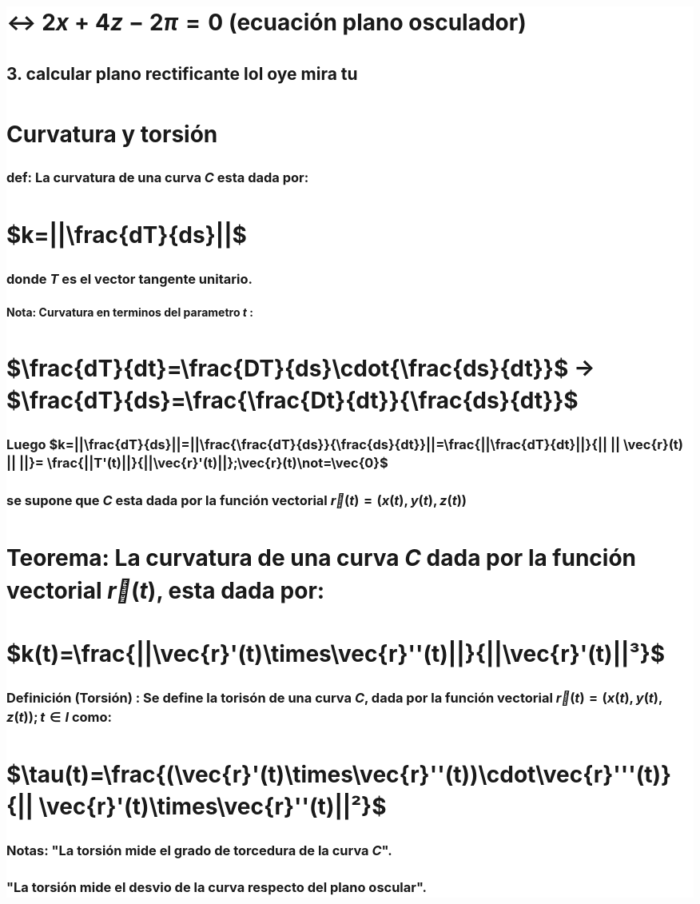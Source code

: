 # <-> $2x+4z-2\pi=0$  (ecuación plano osculador)

## 3. calcular plano rectificante lol oye mira tu



# Curvatura y torsión 

### def: La curvatura de una curva $C$ esta dada por: 

# $k=||\frac{dT}{ds}||$ 

### donde $T$ es el vector tangente unitario. 

#### Nota: Curvatura en terminos del parametro $t$ : 

# $\frac{dT}{dt}=\frac{DT}{ds}\cdot{\frac{ds}{dt}}$ -> $\frac{dT}{ds}=\frac{\frac{Dt}{dt}}{\frac{ds}{dt}}$ 


### Luego $k=||\frac{dT}{ds}||=||\frac{\frac{dT}{ds}}{\frac{ds}{dt}}||=\frac{||\frac{dT}{dt}||}{|| || \vec{r}(t) || ||}= \frac{||T'(t)||}{||\vec{r}'(t)||};\vec{r}(t)\not=\vec{0}$ 

### se supone que $C$ esta dada por la función vectorial $\vec{r}(t)=(x(t),y(t),z(t))$ 

# Teorema: La curvatura de una curva $C$ dada por la función vectorial $\vec{r}(t)$, esta dada por: 

# $k(t)=\frac{||\vec{r}'(t)\times\vec{r}''(t)||}{||\vec{r}'(t)||³}$ 


### Definición (Torsión) : Se define la torisón de una curva $C$, dada por la función vectorial $\vec{r}(t)=(x(t),y(t),z(t));t\in{I}$ como:

# $\tau(t)=\frac{(\vec{r}'(t)\times\vec{r}''(t))\cdot\vec{r}'''(t)}{|| \vec{r}'(t)\times\vec{r}''(t)||²}$ 


### Notas: "La torsión mide el grado de torcedura de la curva $C$". 
### "La torsión mide el desvio de la curva  respecto del plano oscular". 
